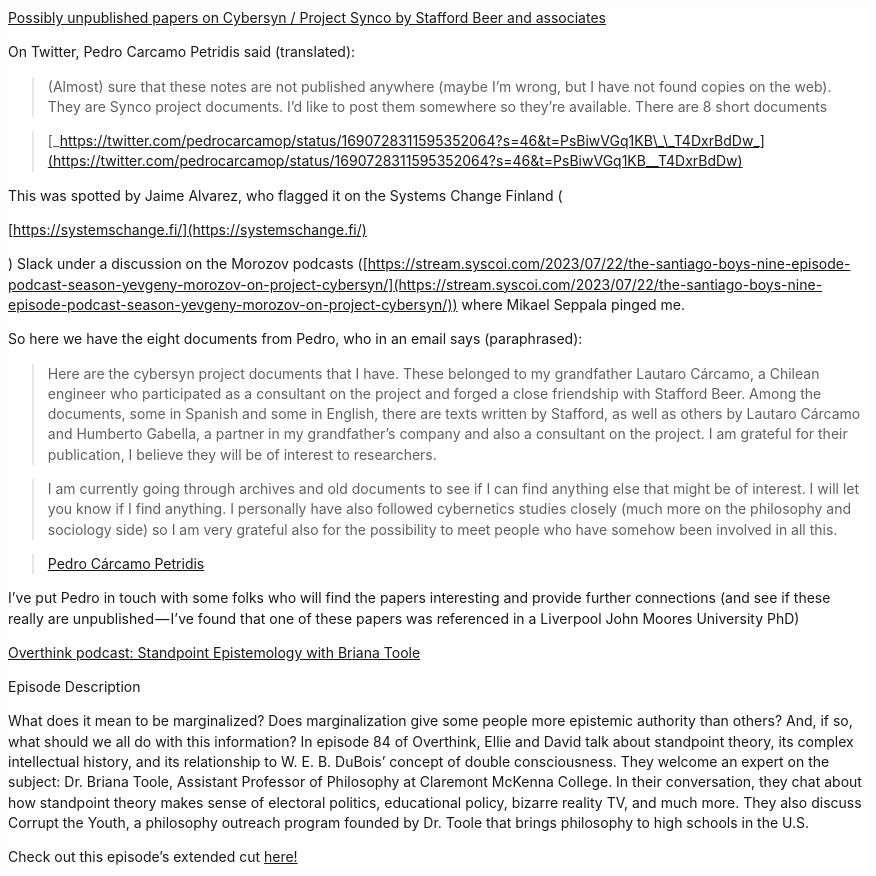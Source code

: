 [Possibly unpublished papers on Cybersyn / Project Synco by Stafford Beer and associates](https://stream.syscoi.com/2023/08/17/possibly-unpublished-papers-on-cybersyn-project-synco-by-stafford-beer-and-associates/)

On Twitter, Pedro Carcamo Petridis said (translated):

> (Almost) sure that these notes are not published anywhere (maybe I’m wrong, but I have not found copies on the web). They are Synco project documents. I’d like to post them somewhere so they’re available. There are 8 short documents

> [_https://twitter.com/pedrocarcamop/status/1690728311595352064?s=46&t=PsBiwVGq1KB\_\_T4DxrBdDw_](https://twitter.com/pedrocarcamop/status/1690728311595352064?s=46&t=PsBiwVGq1KB__T4DxrBdDw)

This was spotted by Jaime Alvarez, who flagged it on the Systems Change Finland (

[https://systemschange.fi/](https://systemschange.fi/)

) Slack under a discussion on the Morozov podcasts ([https://stream.syscoi.com/2023/07/22/the-santiago-boys-nine-episode-podcast-season-yevgeny-morozov-on-project-cybersyn/](https://stream.syscoi.com/2023/07/22/the-santiago-boys-nine-episode-podcast-season-yevgeny-morozov-on-project-cybersyn/)) where Mikael Seppala pinged me.

So here we have the eight documents from Pedro, who in an email says (paraphrased):

> Here are the cybersyn project documents that I have. These belonged to my grandfather Lautaro Cárcamo, a Chilean engineer who participated as a consultant on the project and forged a close friendship with Stafford Beer. Among the documents, some in Spanish and some in English, there are texts written by Stafford, as well as others by Lautaro Cárcamo and Humberto Gabella, a partner in my grandfather’s company and also a consultant on the project. I am grateful for their publication, I believe they will be of interest to researchers.

> I am currently going through archives and old documents to see if I can find anything else that might be of interest. I will let you know if I find anything. I personally have also followed cybernetics studies closely (much more on the philosophy and sociology side) so I am very grateful also for the possibility to meet people who have somehow been involved in all this.

> [Pedro Cárcamo Petridis](https://twitter.com/PedroCarcamoP)

I’ve put Pedro in touch with some folks who will find the papers interesting and provide further connections (and see if these really are unpublished — I’ve found that one of these papers was referenced in a Liverpool John Moores University PhD)

[Overthink podcast: Standpoint Epistemology with Briana Toole](https://stream.syscoi.com/2023/08/16/overthink-podcast-standpoint-epistemology-with-briana-toole/)

Episode Description

What does it mean to be marginalized? Does marginalization give some people more epistemic authority than others? And, if so, what should we all do with this information? In episode 84 of Overthink, Ellie and David talk about standpoint theory, its complex intellectual history, and its relationship to W. E. B. DuBois’ concept of double consciousness. They welcome an expert on the subject: Dr. Briana Toole, Assistant Professor of Philosophy at Claremont McKenna College. In their conversation, they chat about how standpoint theory makes sense of electoral politics, educational policy, bizarre reality TV, and much more. They also discuss Corrupt the Youth, a philosophy outreach program founded by Dr. Toole that brings philosophy to high schools in the U.S.

Check out this episode’s extended cut [here!](https://patreon.com/overthinkpodcast)
